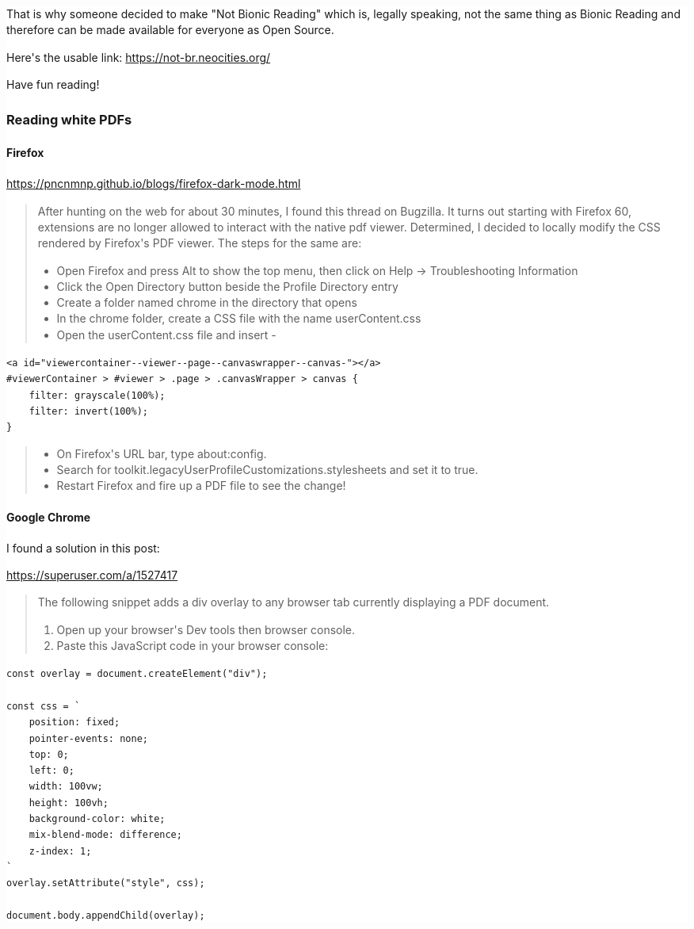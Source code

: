 That is why someone decided to make "Not Bionic Reading" which is, legally speaking, not the same thing as Bionic Reading and therefore can be made available for everyone as Open Source.

Here's the usable link:
https://not-br.neocities.org/

Have fun reading!

<a id="reading-white-pdfs"></a>
### Reading white PDFs

<a id="firefox"></a>
#### Firefox

https://pncnmnp.github.io/blogs/firefox-dark-mode.html

> After hunting on the web for about 30 minutes, I found this thread on Bugzilla. It turns out starting with Firefox 60, extensions are no longer allowed to interact with the native pdf viewer. Determined, I decided to locally modify the CSS rendered by Firefox's PDF viewer. The steps for the same are:
>
> - Open Firefox and press Alt to show the top menu, then click on Help → Troubleshooting Information
> - Click the Open Directory button beside the Profile Directory entry
> - Create a folder named chrome in the directory that opens
> - In the chrome folder, create a CSS file with the name userContent.css
> - Open the userContent.css file and insert -

```
<a id="viewercontainer--viewer--page--canvaswrapper--canvas-"></a>
#viewerContainer > #viewer > .page > .canvasWrapper > canvas {
    filter: grayscale(100%);
    filter: invert(100%);
}
```

> - On Firefox's URL bar, type about:config.
> - Search for toolkit.legacyUserProfileCustomizations.stylesheets and set it to true.
> - Restart Firefox and fire up a PDF file to see the change!

<a id="google-chrome"></a>
#### Google Chrome

I found a solution in this post:

https://superuser.com/a/1527417


> The following snippet adds a div overlay to any browser tab currently displaying a PDF document.
> 1. Open up your browser's Dev tools then browser console.
> 2. Paste this JavaScript code in your browser console:

```
const overlay = document.createElement("div");

const css = `
    position: fixed;
    pointer-events: none;
    top: 0;
    left: 0;
    width: 100vw;
    height: 100vh;
    background-color: white;
    mix-blend-mode: difference;
    z-index: 1;
`
overlay.setAttribute("style", css);

document.body.appendChild(overlay);
```